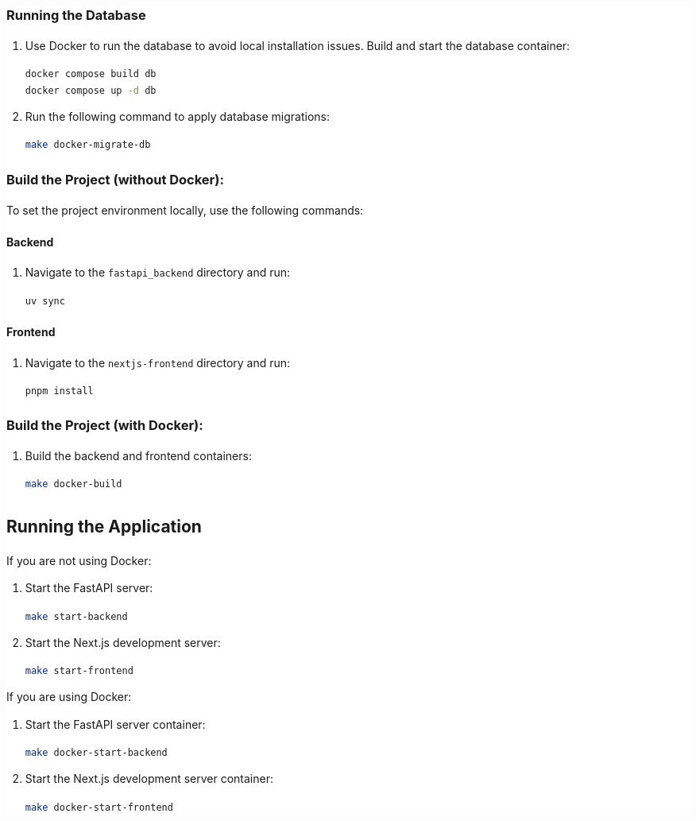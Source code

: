 ### Running the Database

1. Use Docker to run the database to avoid local installation issues. Build and start the database container:
   ```bash
   docker compose build db
   docker compose up -d db
   ```
2. Run the following command to apply database migrations:
   ```bash
   make docker-migrate-db
   ```

### Build the Project (without Docker):

To set the project environment locally, use the following commands:

#### Backend

1. Navigate to the `fastapi_backend` directory and run:
   ```bash
   uv sync
   ```

#### Frontend

1. Navigate to the `nextjs-frontend` directory and run:
   ```bash
   pnpm install
   ```

### Build the Project (with Docker):

1. Build the backend and frontend containers:
   ```bash
   make docker-build
   ```

## Running the Application

If you are not using Docker:

1. Start the FastAPI server:

   ```bash
   make start-backend
   ```

2. Start the Next.js development server:
   ```bash
   make start-frontend
   ```

If you are using Docker:

1. Start the FastAPI server container:
   ```bash
   make docker-start-backend
   ```
2. Start the Next.js development server container:
   ```bash
   make docker-start-frontend
   ```
